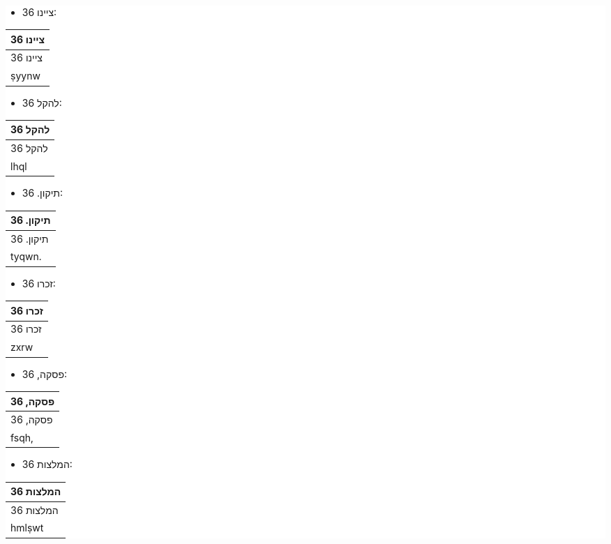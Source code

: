  * ציינו 36: 

|ציינו 36|
|-|
|ציינו 36|
|ṣyynw|

 * להקל 36: 

|להקל 36|
|-|
|להקל 36|
|lhql|

 * תיקון. 36: 

|תיקון. 36|
|-|
|תיקון. 36|
|tyqwn.|

 * זכרו 36: 

|זכרו 36|
|-|
|זכרו 36|
|zxrw|

 * פסקה, 36: 

|פסקה, 36|
|-|
|פסקה, 36|
|fsqh,|

 * המלצות 36: 

|המלצות 36|
|-|
|המלצות 36|
|hmlṣwt|
